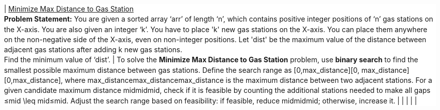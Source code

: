 | [Minimize Max Distance to Gas Station](https://takeuforward.org/arrays/minimise-maximum-distance-between-gas-stations/)<br>**Problem Statement:** You are given a sorted array ‘arr’ of length ‘n’, which contains positive integer positions of ‘n’ gas stations on the X-axis. You are also given an integer ‘k’. You have to place 'k' new gas stations on the X-axis. You can place them anywhere on the non-negative side of the X-axis, even on non-integer positions. Let 'dist' be the maximum value of the distance between adjacent gas stations after adding k new gas stations.  <br>Find the minimum value of ‘dist’.                                                                                                                                                       | To solve the **Minimize Max Distance to Gas Station** problem, use **binary search** to find the smallest possible maximum distance between gas stations. Define the search range as [0,max_distance][0, max\_distance][0,max_distance], where max_distancemax\_distancemax_distance is the maximum distance between two adjacent stations. For a given candidate maximum distance midmidmid, check if it is feasible by counting the additional stations needed to make all gaps ≤mid \leq mid≤mid. Adjust the search range based on feasibility: if feasible, reduce midmidmid; otherwise, increase it.                                                                                                                                                                                                                                                                                                                                                                                                                                                                                                                                                                                                                                                                                                                                                                                                                                                                                                                                                                                                                                                                                                                                                                                                                                                                                                                                                                                                                                                                                                                                                                                                                                                                                                                                                                                                                                                                                                                                                                                                                                                      |                                                                                                                                                                                                                                                                                                                                                                                                             |                   |            |                 |